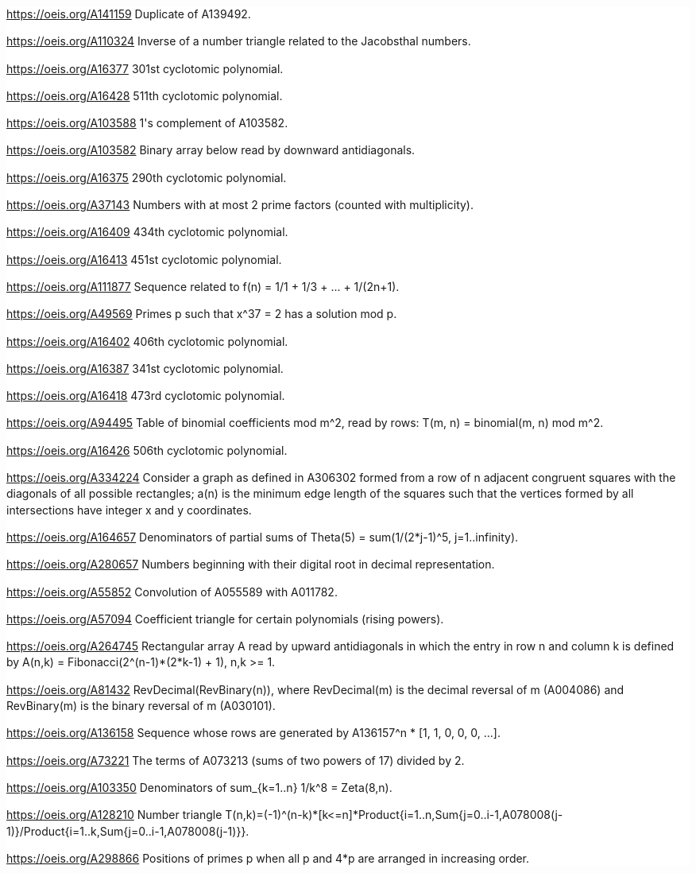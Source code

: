 https://oeis.org/A141159 Duplicate of A139492.

https://oeis.org/A110324 Inverse of a number triangle related to the Jacobsthal numbers.

https://oeis.org/A16377 301st cyclotomic polynomial.

https://oeis.org/A16428 511th cyclotomic polynomial.

https://oeis.org/A103588 1's complement of A103582.

https://oeis.org/A103582 Binary array below read by downward antidiagonals.

https://oeis.org/A16375 290th cyclotomic polynomial.

https://oeis.org/A37143 Numbers with at most 2 prime factors (counted with multiplicity).

https://oeis.org/A16409 434th cyclotomic polynomial.

https://oeis.org/A16413 451st cyclotomic polynomial.

https://oeis.org/A111877 Sequence related to f(n) = 1/1 + 1/3 + ... + 1/(2n+1).

https://oeis.org/A49569 Primes p such that x^37 = 2 has a solution mod p.

https://oeis.org/A16402 406th cyclotomic polynomial.

https://oeis.org/A16387 341st cyclotomic polynomial.

https://oeis.org/A16418 473rd cyclotomic polynomial.

https://oeis.org/A94495 Table of binomial coefficients mod m^2, read by rows: T(m, n) = binomial(m, n) mod m^2.

https://oeis.org/A16426 506th cyclotomic polynomial.

https://oeis.org/A334224 Consider a graph as defined in A306302 formed from a row of n adjacent congruent squares with the diagonals of all possible rectangles; a(n) is the minimum edge length of the squares such that the vertices formed by all intersections have integer x and y coordinates.

https://oeis.org/A164657 Denominators of partial sums of Theta(5) = sum(1/(2\*j-1)^5, j=1..infinity).

https://oeis.org/A280657 Numbers beginning with their digital root in decimal representation.

https://oeis.org/A55852 Convolution of A055589 with A011782.

https://oeis.org/A57094 Coefficient triangle for certain polynomials (rising powers).

https://oeis.org/A264745 Rectangular array A read by upward antidiagonals in which the entry in row n and column k is defined by A(n,k) = Fibonacci(2^(n-1)\*(2\*k-1) + 1), n,k >= 1.

https://oeis.org/A81432 RevDecimal(RevBinary(n)), where RevDecimal(m) is the decimal reversal of m (A004086) and RevBinary(m) is the binary reversal of m (A030101).

https://oeis.org/A136158 Sequence whose rows are generated by A136157^n \* [1, 1, 0, 0, 0, ...].

https://oeis.org/A73221 The terms of A073213 (sums of two powers of 17) divided by 2.

https://oeis.org/A103350 Denominators of sum_{k=1..n} 1/k^8 = Zeta(8,n).

https://oeis.org/A128210 Number triangle T(n,k)=(-1)^(n-k)\*[k<=n]\*Product{i=1..n,Sum{j=0..i-1,A078008(j-1)}/Product{i=1..k,Sum{j=0..i-1,A078008(j-1)}}.

https://oeis.org/A298866 Positions of primes p when all p and 4\*p are arranged in increasing order.
